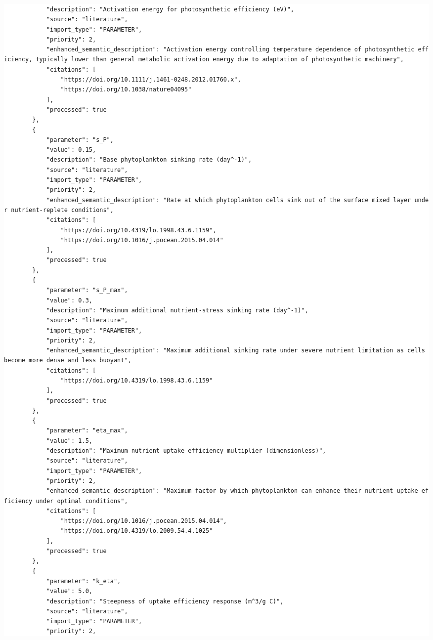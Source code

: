                 "description": "Activation energy for photosynthetic efficiency (eV)",
                "source": "literature",
                "import_type": "PARAMETER",
                "priority": 2,
                "enhanced_semantic_description": "Activation energy controlling temperature dependence of photosynthetic efficiency, typically lower than general metabolic activation energy due to adaptation of photosynthetic machinery",
                "citations": [
                    "https://doi.org/10.1111/j.1461-0248.2012.01760.x",
                    "https://doi.org/10.1038/nature04095"
                ],
                "processed": true
            },
            {
                "parameter": "s_P",
                "value": 0.15,
                "description": "Base phytoplankton sinking rate (day^-1)",
                "source": "literature",
                "import_type": "PARAMETER",
                "priority": 2,
                "enhanced_semantic_description": "Rate at which phytoplankton cells sink out of the surface mixed layer under nutrient-replete conditions",
                "citations": [
                    "https://doi.org/10.4319/lo.1998.43.6.1159",
                    "https://doi.org/10.1016/j.pocean.2015.04.014"
                ],
                "processed": true
            },
            {
                "parameter": "s_P_max",
                "value": 0.3,
                "description": "Maximum additional nutrient-stress sinking rate (day^-1)",
                "source": "literature",
                "import_type": "PARAMETER",
                "priority": 2,
                "enhanced_semantic_description": "Maximum additional sinking rate under severe nutrient limitation as cells become more dense and less buoyant",
                "citations": [
                    "https://doi.org/10.4319/lo.1998.43.6.1159"
                ],
                "processed": true
            },
            {
                "parameter": "eta_max",
                "value": 1.5,
                "description": "Maximum nutrient uptake efficiency multiplier (dimensionless)",
                "source": "literature",
                "import_type": "PARAMETER",
                "priority": 2,
                "enhanced_semantic_description": "Maximum factor by which phytoplankton can enhance their nutrient uptake efficiency under optimal conditions",
                "citations": [
                    "https://doi.org/10.1016/j.pocean.2015.04.014",
                    "https://doi.org/10.4319/lo.2009.54.4.1025"
                ],
                "processed": true
            },
            {
                "parameter": "k_eta",
                "value": 5.0,
                "description": "Steepness of uptake efficiency response (m^3/g C)",
                "source": "literature",
                "import_type": "PARAMETER",
                "priority": 2,